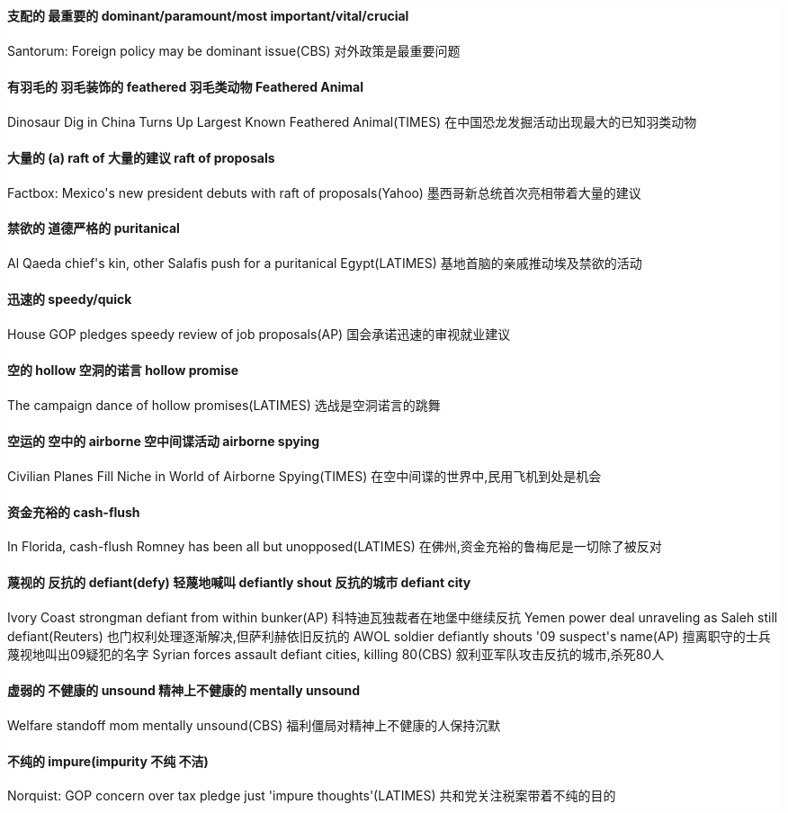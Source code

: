 #### 支配的 最重要的 dominant/paramount/most important/vital/crucial
Santorum: Foreign policy may be dominant issue(CBS)
对外政策是最重要问题

#### 有羽毛的 羽毛装饰的 feathered  羽毛类动物 Feathered Animal
Dinosaur Dig in China Turns Up Largest Known Feathered Animal(TIMES)
在中国恐龙发掘活动出现最大的已知羽类动物

#### 大量的 (a) raft of   大量的建议 raft of proposals
Factbox: Mexico's new president debuts with raft of proposals(Yahoo)
墨西哥新总统首次亮相带着大量的建议

#### 禁欲的 道德严格的  puritanical
Al Qaeda chief's kin, other Salafis push for a puritanical Egypt(LATIMES)
基地首脑的亲戚推动埃及禁欲的活动

#### 迅速的 speedy/quick
House GOP pledges speedy review of job proposals(AP)
国会承诺迅速的审视就业建议

#### 空的 hollow 空洞的诺言 hollow promise
The campaign dance of hollow promises(LATIMES)
选战是空洞诺言的跳舞

#### 空运的 空中的 airborne  空中间谍活动 airborne spying
Civilian Planes Fill Niche in World of Airborne Spying(TIMES)
在空中间谍的世界中,民用飞机到处是机会

#### 资金充裕的 cash-flush
In Florida, cash-flush Romney has been all but unopposed(LATIMES)
在佛州,资金充裕的鲁梅尼是一切除了被反对

#### 蔑视的 反抗的 defiant(defy)  轻蔑地喊叫 defiantly shout  反抗的城市 defiant city
Ivory Coast strongman defiant from within bunker(AP)
科特迪瓦独裁者在地堡中继续反抗
Yemen power deal unraveling as Saleh still defiant(Reuters) 
也门权利处理逐渐解决,但萨利赫依旧反抗的
AWOL soldier defiantly shouts '09 suspect's name(AP)
擅离职守的士兵蔑视地叫出09疑犯的名字
Syrian forces assault defiant cities, killing 80(CBS)
叙利亚军队攻击反抗的城市,杀死80人

#### 虚弱的 不健康的 unsound  精神上不健康的 mentally unsound
Welfare standoff mom mentally unsound(CBS) 
福利僵局对精神上不健康的人保持沉默

#### 不纯的 impure(impurity 不纯 不洁)
Norquist: GOP concern over tax pledge just 'impure thoughts'(LATIMES)
共和党关注税案带着不纯的目的
